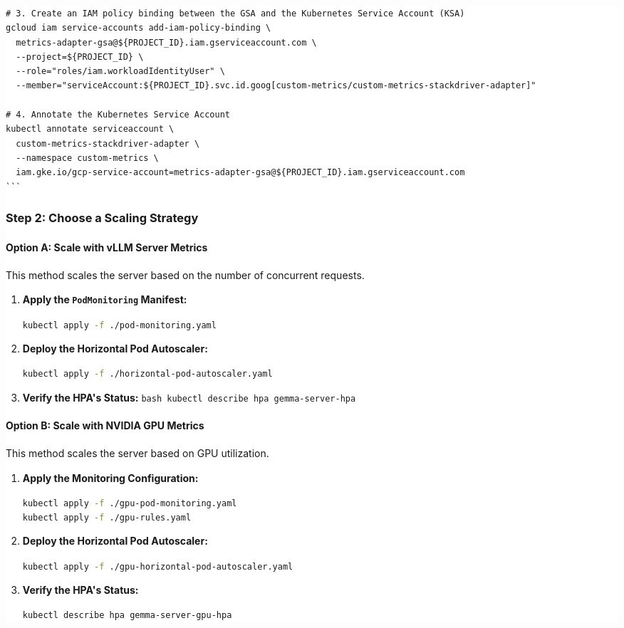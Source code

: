     # 3. Create an IAM policy binding between the GSA and the Kubernetes Service Account (KSA)
    gcloud iam service-accounts add-iam-policy-binding \
      metrics-adapter-gsa@${PROJECT_ID}.iam.gserviceaccount.com \
      --project=${PROJECT_ID} \
      --role="roles/iam.workloadIdentityUser" \
      --member="serviceAccount:${PROJECT_ID}.svc.id.goog[custom-metrics/custom-metrics-stackdriver-adapter]"

    # 4. Annotate the Kubernetes Service Account
    kubectl annotate serviceaccount \
      custom-metrics-stackdriver-adapter \
      --namespace custom-metrics \
      iam.gke.io/gcp-service-account=metrics-adapter-gsa@${PROJECT_ID}.iam.gserviceaccount.com
    ```

### Step 2: Choose a Scaling Strategy

#### Option A: Scale with vLLM Server Metrics

This method scales the server based on the number of concurrent requests.

1.  **Apply the `PodMonitoring` Manifest:**
    ```bash
    kubectl apply -f ./pod-monitoring.yaml
    ```

2.  **Deploy the Horizontal Pod Autoscaler:**
    ```bash
    kubectl apply -f ./horizontal-pod-autoscaler.yaml
    ```

3.  **Verify the HPA's Status:**
        ```bash
            kubectl describe hpa gemma-server-hpa    ```

#### Option B: Scale with NVIDIA GPU Metrics

This method scales the server based on GPU utilization.

1.  **Apply the Monitoring Configuration:**
    ```bash
    kubectl apply -f ./gpu-pod-monitoring.yaml
    kubectl apply -f ./gpu-rules.yaml
    ```

2.  **Deploy the Horizontal Pod Autoscaler:**
    ```bash
    kubectl apply -f ./gpu-horizontal-pod-autoscaler.yaml
    ```

3.  **Verify the HPA's Status:**
    ```bash
    kubectl describe hpa gemma-server-gpu-hpa
    ```
